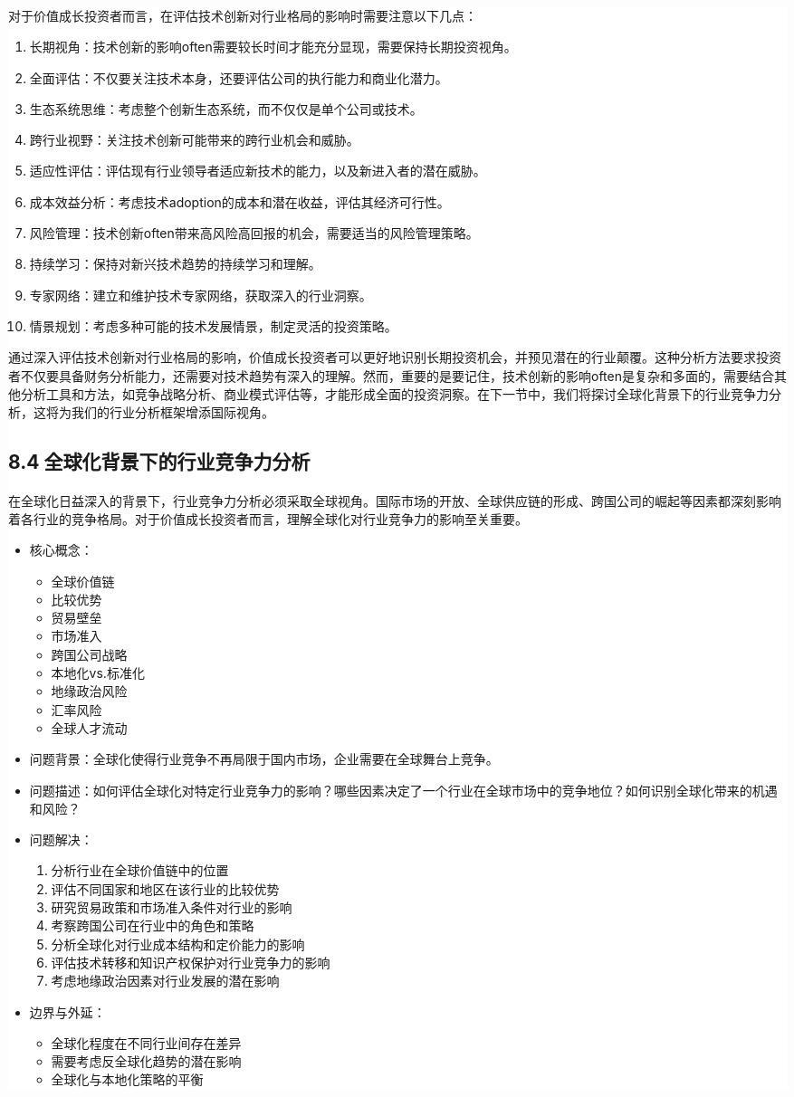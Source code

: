 对于价值成长投资者而言，在评估技术创新对行业格局的影响时需要注意以下几点：

1. 长期视角：技术创新的影响often需要较长时间才能充分显现，需要保持长期投资视角。

2. 全面评估：不仅要关注技术本身，还要评估公司的执行能力和商业化潜力。

3. 生态系统思维：考虑整个创新生态系统，而不仅仅是单个公司或技术。

4. 跨行业视野：关注技术创新可能带来的跨行业机会和威胁。

5. 适应性评估：评估现有行业领导者适应新技术的能力，以及新进入者的潜在威胁。

6. 成本效益分析：考虑技术adoption的成本和潜在收益，评估其经济可行性。

7. 风险管理：技术创新often带来高风险高回报的机会，需要适当的风险管理策略。

8. 持续学习：保持对新兴技术趋势的持续学习和理解。

9. 专家网络：建立和维护技术专家网络，获取深入的行业洞察。

10. 情景规划：考虑多种可能的技术发展情景，制定灵活的投资策略。

通过深入评估技术创新对行业格局的影响，价值成长投资者可以更好地识别长期投资机会，并预见潜在的行业颠覆。这种分析方法要求投资者不仅要具备财务分析能力，还需要对技术趋势有深入的理解。然而，重要的是要记住，技术创新的影响often是复杂和多面的，需要结合其他分析工具和方法，如竞争战略分析、商业模式评估等，才能形成全面的投资洞察。在下一节中，我们将探讨全球化背景下的行业竞争力分析，这将为我们的行业分析框架增添国际视角。

## 8.4 全球化背景下的行业竞争力分析

在全球化日益深入的背景下，行业竞争力分析必须采取全球视角。国际市场的开放、全球供应链的形成、跨国公司的崛起等因素都深刻影响着各行业的竞争格局。对于价值成长投资者而言，理解全球化对行业竞争力的影响至关重要。

* 核心概念：
    - 全球价值链
    - 比较优势
    - 贸易壁垒
    - 市场准入
    - 跨国公司战略
    - 本地化vs.标准化
    - 地缘政治风险
    - 汇率风险
    - 全球人才流动

* 问题背景：全球化使得行业竞争不再局限于国内市场，企业需要在全球舞台上竞争。

* 问题描述：如何评估全球化对特定行业竞争力的影响？哪些因素决定了一个行业在全球市场中的竞争地位？如何识别全球化带来的机遇和风险？

* 问题解决：
    1. 分析行业在全球价值链中的位置
    2. 评估不同国家和地区在该行业的比较优势
    3. 研究贸易政策和市场准入条件对行业的影响
    4. 考察跨国公司在行业中的角色和策略
    5. 分析全球化对行业成本结构和定价能力的影响
    6. 评估技术转移和知识产权保护对行业竞争力的影响
    7. 考虑地缘政治因素对行业发展的潜在影响

* 边界与外延：
    - 全球化程度在不同行业间存在差异
    - 需要考虑反全球化趋势的潜在影响
    - 全球化与本地化策略的平衡
